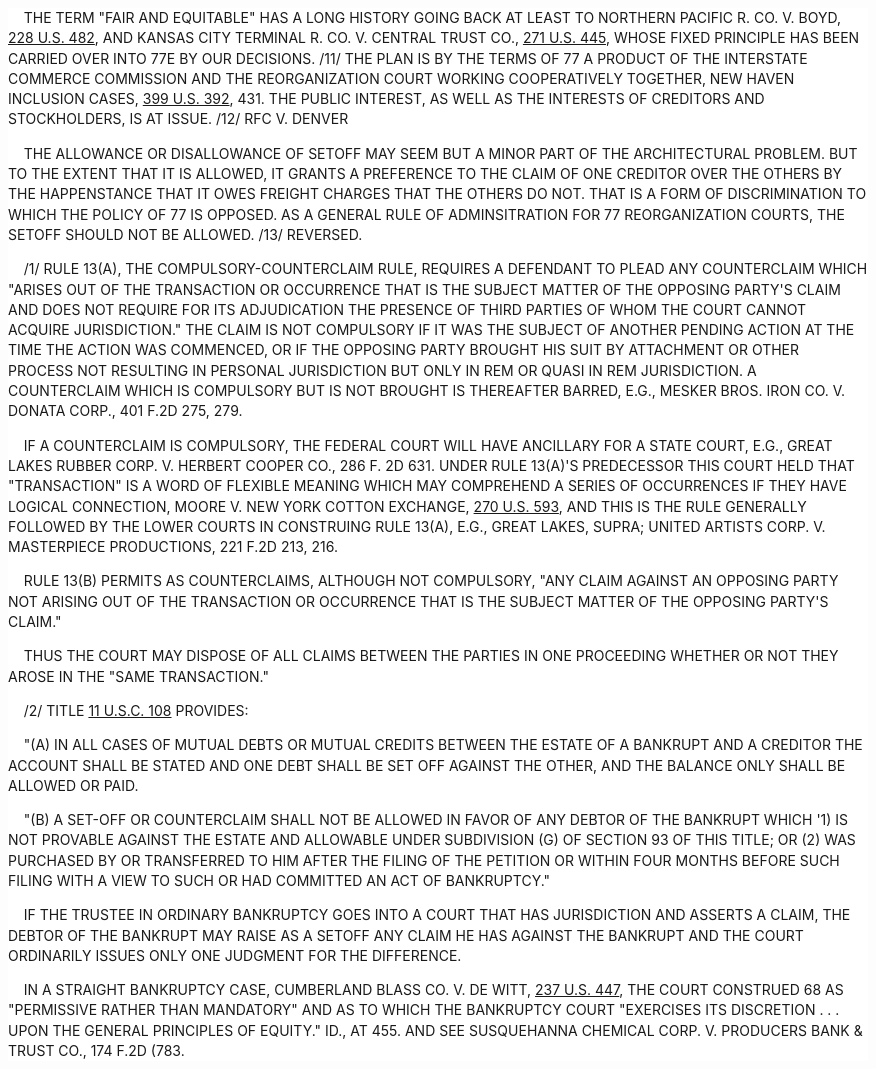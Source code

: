     THE TERM "FAIR AND EQUITABLE" HAS A LONG HISTORY GOING BACK AT LEAST TO NORTHERN PACIFIC R. CO. V. BOYD, [228 U.S. 482][/us/courts/scotus/usReporter/228/482], AND KANSAS CITY TERMINAL R. CO. V. CENTRAL TRUST CO., [271 U.S. 445][/us/courts/scotus/usReporter/271/445], WHOSE FIXED PRINCIPLE HAS BEEN CARRIED OVER INTO 77E BY OUR DECISIONS.  /11/  THE PLAN IS BY THE TERMS OF 77 A PRODUCT OF THE INTERSTATE COMMERCE COMMISSION AND THE REORGANIZATION COURT WORKING COOPERATIVELY TOGETHER, NEW HAVEN INCLUSION CASES, [399 U.S. 392][/us/courts/scotus/usReporter/399/392], 431.  THE PUBLIC INTEREST, AS WELL AS THE INTERESTS OF CREDITORS AND STOCKHOLDERS, IS AT ISSUE.  /12/ RFC V. DENVER

    THE ALLOWANCE OR DISALLOWANCE OF SETOFF MAY SEEM BUT A MINOR PART OF THE ARCHITECTURAL PROBLEM.  BUT TO THE EXTENT THAT IT IS ALLOWED, IT GRANTS A PREFERENCE TO THE CLAIM OF ONE CREDITOR OVER THE OTHERS BY THE HAPPENSTANCE THAT IT OWES FREIGHT CHARGES THAT THE OTHERS DO NOT.  THAT IS A FORM OF DISCRIMINATION TO WHICH THE POLICY OF 77 IS OPPOSED.  AS A GENERAL RULE OF ADMINSITRATION FOR 77 REORGANIZATION COURTS, THE SETOFF SHOULD NOT BE ALLOWED.  /13/ REVERSED.

    /1/  RULE 13(A), THE COMPULSORY-COUNTERCLAIM RULE, REQUIRES A DEFENDANT TO PLEAD ANY COUNTERCLAIM WHICH "ARISES OUT OF THE TRANSACTION OR OCCURRENCE THAT IS THE SUBJECT MATTER OF THE OPPOSING PARTY'S CLAIM AND DOES NOT REQUIRE FOR ITS ADJUDICATION THE PRESENCE OF THIRD PARTIES OF WHOM THE COURT CANNOT ACQUIRE JURISDICTION."  THE CLAIM IS NOT COMPULSORY IF IT WAS THE SUBJECT OF ANOTHER PENDING ACTION AT THE TIME THE ACTION WAS COMMENCED, OR IF THE OPPOSING PARTY BROUGHT HIS SUIT BY ATTACHMENT OR OTHER PROCESS NOT RESULTING IN PERSONAL JURISDICTION BUT ONLY IN REM OR QUASI IN REM JURISDICTION.  A COUNTERCLAIM WHICH IS COMPULSORY BUT IS NOT BROUGHT IS THEREAFTER BARRED, E.G., MESKER BROS. IRON CO. V. DONATA CORP., 401 F.2D 275, 279.

    IF A COUNTERCLAIM IS COMPULSORY, THE FEDERAL COURT WILL HAVE ANCILLARY FOR A STATE COURT, E.G., GREAT LAKES RUBBER CORP. V. HERBERT COOPER CO., 286 F. 2D 631.  UNDER RULE 13(A)'S PREDECESSOR THIS COURT HELD THAT "TRANSACTION" IS A WORD OF FLEXIBLE MEANING WHICH MAY COMPREHEND A SERIES OF OCCURRENCES IF THEY HAVE LOGICAL CONNECTION, MOORE V. NEW YORK COTTON EXCHANGE, [270 U.S. 593][/us/courts/scotus/usReporter/270/593], AND THIS IS THE RULE GENERALLY FOLLOWED BY THE LOWER COURTS IN CONSTRUING RULE 13(A), E.G., GREAT LAKES, SUPRA; UNITED ARTISTS CORP. V. MASTERPIECE PRODUCTIONS, 221 F.2D 213, 216.

    RULE 13(B) PERMITS AS COUNTERCLAIMS, ALTHOUGH NOT COMPULSORY, "ANY CLAIM AGAINST AN OPPOSING PARTY NOT ARISING OUT OF THE TRANSACTION OR OCCURRENCE THAT IS THE SUBJECT MATTER OF THE OPPOSING PARTY'S CLAIM."

    THUS THE COURT MAY DISPOSE OF ALL CLAIMS BETWEEN THE PARTIES IN ONE PROCEEDING WHETHER OR NOT THEY AROSE IN THE "SAME TRANSACTION."

    /2/  TITLE [11 U.S.C. 108][/us/usc/t11/s108] PROVIDES:

    "(A) IN ALL CASES OF MUTUAL DEBTS OR MUTUAL CREDITS BETWEEN THE ESTATE OF A BANKRUPT AND A CREDITOR THE ACCOUNT SHALL BE STATED AND ONE DEBT SHALL BE SET OFF AGAINST THE OTHER, AND THE BALANCE ONLY SHALL BE ALLOWED OR PAID.

    "(B) A SET-OFF OR COUNTERCLAIM SHALL NOT BE ALLOWED IN FAVOR OF ANY DEBTOR OF THE BANKRUPT WHICH '1) IS NOT PROVABLE AGAINST THE ESTATE AND ALLOWABLE UNDER SUBDIVISION (G) OF SECTION 93 OF THIS TITLE; OR (2) WAS PURCHASED BY OR TRANSFERRED TO HIM AFTER THE FILING OF THE PETITION OR WITHIN FOUR MONTHS BEFORE SUCH FILING WITH A VIEW TO SUCH OR HAD COMMITTED AN ACT OF BANKRUPTCY."

    IF THE TRUSTEE IN ORDINARY BANKRUPTCY GOES INTO A COURT THAT HAS JURISDICTION AND ASSERTS A CLAIM, THE DEBTOR OF THE BANKRUPT MAY RAISE AS A SETOFF ANY CLAIM HE HAS AGAINST THE BANKRUPT AND THE COURT ORDINARILY ISSUES ONLY ONE JUDGMENT FOR THE DIFFERENCE.

    IN A STRAIGHT BANKRUPTCY CASE, CUMBERLAND BLASS CO. V. DE WITT, [237 U.S. 447][/us/courts/scotus/usReporter/237/447], THE COURT CONSTRUED 68 AS "PERMISSIVE RATHER THAN MANDATORY" AND AS TO WHICH THE BANKRUPTCY COURT "EXERCISES ITS DISCRETION . . . UPON THE GENERAL PRINCIPLES OF EQUITY."  ID., AT 455.  AND SEE SUSQUEHANNA CHEMICAL CORP. V. PRODUCERS BANK & TRUST CO., 174 F.2D (783.


[/us/courts/scotus/usReporter/417/467]: https://publicdocs.github.io/go/links?ns=uslm-x&ref=%2Fus%2Fcourts%2Fscotus%2FusReporter%2F417%2F467
[/us/usc/t11/s205]: https://publicdocs.github.io/go/links?ns=uslm&ref=%2Fus%2Fusc%2Ft11%2Fs205
[/us/usc/t11/s205]: https://publicdocs.github.io/go/links?ns=uslm&ref=%2Fus%2Fusc%2Ft11%2Fs205
[/us/courts/scotus/usReporter/414/885]: https://publicdocs.github.io/go/links?ns=uslm-x&ref=%2Fus%2Fcourts%2Fscotus%2FusReporter%2F414%2F885
[/us/usc/t11/s108]: https://publicdocs.github.io/go/links?ns=uslm&ref=%2Fus%2Fusc%2Ft11%2Fs108
[/us/usc/t11/s205]: https://publicdocs.github.io/go/links?ns=uslm&ref=%2Fus%2Fusc%2Ft11%2Fs205
[/us/usc/t11/s205]: https://publicdocs.github.io/go/links?ns=uslm&ref=%2Fus%2Fusc%2Ft11%2Fs205
[/us/courts/scotus/usReporter/228/482]: https://publicdocs.github.io/go/links?ns=uslm-x&ref=%2Fus%2Fcourts%2Fscotus%2FusReporter%2F228%2F482
[/us/courts/scotus/usReporter/271/445]: https://publicdocs.github.io/go/links?ns=uslm-x&ref=%2Fus%2Fcourts%2Fscotus%2FusReporter%2F271%2F445
[/us/courts/scotus/usReporter/399/392]: https://publicdocs.github.io/go/links?ns=uslm-x&ref=%2Fus%2Fcourts%2Fscotus%2FusReporter%2F399%2F392
[/us/courts/scotus/usReporter/270/593]: https://publicdocs.github.io/go/links?ns=uslm-x&ref=%2Fus%2Fcourts%2Fscotus%2FusReporter%2F270%2F593
[/us/usc/t11/s108]: https://publicdocs.github.io/go/links?ns=uslm&ref=%2Fus%2Fusc%2Ft11%2Fs108
[/us/courts/scotus/usReporter/237/447]: https://publicdocs.github.io/go/links?ns=uslm-x&ref=%2Fus%2Fcourts%2Fscotus%2FusReporter%2F237%2F447
[/us/usc/t11/s205]: https://publicdocs.github.io/go/links?ns=uslm&ref=%2Fus%2Fusc%2Ft11%2Fs205
[/us/usc/t11/s108]: https://publicdocs.github.io/go/links?ns=uslm&ref=%2Fus%2Fusc%2Ft11%2Fs108
[/us/courts/scotus/usReporter/294/648]: https://publicdocs.github.io/go/links?ns=uslm-x&ref=%2Fus%2Fcourts%2Fscotus%2FusReporter%2F294%2F648
[/us/courts/scotus/usReporter/399/392]: https://publicdocs.github.io/go/links?ns=uslm-x&ref=%2Fus%2Fcourts%2Fscotus%2FusReporter%2F399%2F392
[/us/usc/t11/s205]: https://publicdocs.github.io/go/links?ns=uslm&ref=%2Fus%2Fusc%2Ft11%2Fs205
[/us/usc/t11/s205]: https://publicdocs.github.io/go/links?ns=uslm&ref=%2Fus%2Fusc%2Ft11%2Fs205
[/us/usc/t11/s205]: https://publicdocs.github.io/go/links?ns=uslm&ref=%2Fus%2Fusc%2Ft11%2Fs205
[/us/courts/scotus/usReporter/197/18]: https://publicdocs.github.io/go/links?ns=uslm-x&ref=%2Fus%2Fcourts%2Fscotus%2FusReporter%2F197%2F18
[/us/courts/scotus/usReporter/274/304]: https://publicdocs.github.io/go/links?ns=uslm-x&ref=%2Fus%2Fcourts%2Fscotus%2FusReporter%2F274%2F304
[/us/courts/scotus/usReporter/318/448]: https://publicdocs.github.io/go/links?ns=uslm-x&ref=%2Fus%2Fcourts%2Fscotus%2FusReporter%2F318%2F448
[/us/courts/scotus/usReporter/318/523]: https://publicdocs.github.io/go/links?ns=uslm-x&ref=%2Fus%2Fcourts%2Fscotus%2FusReporter%2F318%2F523
[/us/courts/scotus/usReporter/328/495]: https://publicdocs.github.io/go/links?ns=uslm-x&ref=%2Fus%2Fcourts%2Fscotus%2FusReporter%2F328%2F495
[/us/usc/t11/s504]: https://publicdocs.github.io/go/links?ns=uslm&ref=%2Fus%2Fusc%2Ft11%2Fs504
[/us/courts/scotus/usReporter/312/510]: https://publicdocs.github.io/go/links?ns=uslm-x&ref=%2Fus%2Fcourts%2Fscotus%2FusReporter%2F312%2F510
[/us/courts/scotus/usReporter/298/160]: https://publicdocs.github.io/go/links?ns=uslm-x&ref=%2Fus%2Fcourts%2Fscotus%2FusReporter%2F298%2F160
[/us/usc/t11/s108]: https://publicdocs.github.io/go/links?ns=uslm&ref=%2Fus%2Fusc%2Ft11%2Fs108
[/us/courts/scotus/usReporter/298/160]: https://publicdocs.github.io/go/links?ns=uslm-x&ref=%2Fus%2Fcourts%2Fscotus%2FusReporter%2F298%2F160
[/us/courts/scotus/usReporter/336/132]: https://publicdocs.github.io/go/links?ns=uslm-x&ref=%2Fus%2Fcourts%2Fscotus%2FusReporter%2F336%2F132
[/us/courts/scotus/usReporter/310/132]: https://publicdocs.github.io/go/links?ns=uslm-x&ref=%2Fus%2Fcourts%2Fscotus%2FusReporter%2F310%2F132
[/us/courts/scotus/usReporter/291/610]: https://publicdocs.github.io/go/links?ns=uslm-x&ref=%2Fus%2Fcourts%2Fscotus%2FusReporter%2F291%2F610
[/us/courts/scotus/usReporter/298/160]: https://publicdocs.github.io/go/links?ns=uslm-x&ref=%2Fus%2Fcourts%2Fscotus%2FusReporter%2F298%2F160
[/us/usc/t11/s108]: https://publicdocs.github.io/go/links?ns=uslm&ref=%2Fus%2Fusc%2Ft11%2Fs108
[/us/courts/scotus/usReporter/298/160]: https://publicdocs.github.io/go/links?ns=uslm-x&ref=%2Fus%2Fcourts%2Fscotus%2FusReporter%2F298%2F160
[/us/usc/t11/s205]: https://publicdocs.github.io/go/links?ns=uslm&ref=%2Fus%2Fusc%2Ft11%2Fs205
[/us/stat/47/146]: https://publicdocs.github.io/go/links?ns=uslm&ref=%2Fus%2Fstat%2F47%2F146
[/us/usc/t11/s205]: https://publicdocs.github.io/go/links?ns=uslm&ref=%2Fus%2Fusc%2Ft11%2Fs205
[/us/courts/scotus/usReporter/291/610]: https://publicdocs.github.io/go/links?ns=uslm-x&ref=%2Fus%2Fcourts%2Fscotus%2FusReporter%2F291%2F610
[/us/courts/scotus/usReporter/310/132]: https://publicdocs.github.io/go/links?ns=uslm-x&ref=%2Fus%2Fcourts%2Fscotus%2FusReporter%2F310%2F132
[/us/courts/scotus/usReporter/336/132]: https://publicdocs.github.io/go/links?ns=uslm-x&ref=%2Fus%2Fcourts%2Fscotus%2FusReporter%2F336%2F132
[/us/courts/scotus/usReporter/309/478]: https://publicdocs.github.io/go/links?ns=uslm-x&ref=%2Fus%2Fcourts%2Fscotus%2FusReporter%2F309%2F478
[/us/courts/scotus/usReporter/282/734]: https://publicdocs.github.io/go/links?ns=uslm-x&ref=%2Fus%2Fcourts%2Fscotus%2FusReporter%2F282%2F734